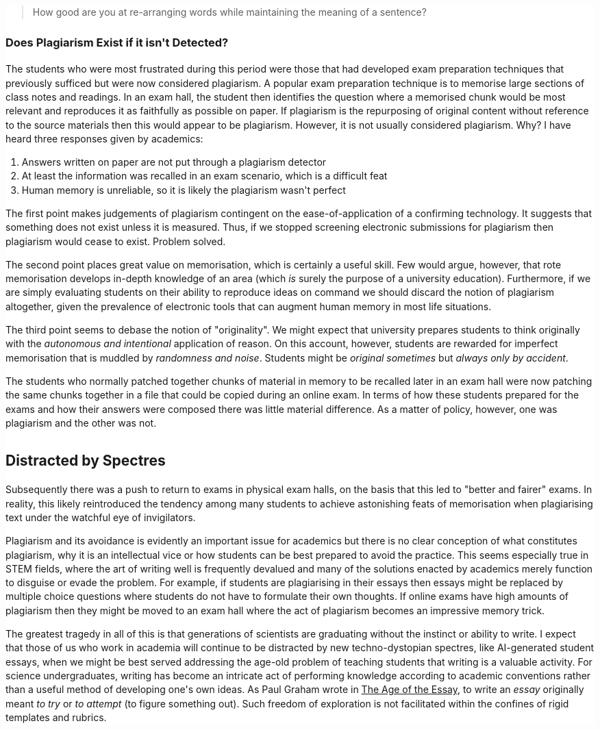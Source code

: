 > How good are you at re-arranging words while maintaining the meaning of a sentence?

### Does Plagiarism Exist if it isn't Detected?

The students who were most frustrated during this period were those that had developed exam preparation techniques that previously sufficed but were now considered plagiarism. A popular exam preparation technique is to memorise large sections of class notes and readings. In an exam hall, the student then identifies the question where a memorised chunk would be most relevant and reproduces it as faithfully as possible on paper. If plagiarism is the repurposing of original content without reference to the source materials then this would appear to be plagiarism. However, it is not usually considered plagiarism. Why? I have heard three responses given by academics:

1. Answers written on paper are not put through a plagiarism detector
2. At least the information was recalled in an exam scenario, which is a difficult feat
3. Human memory is unreliable, so it is likely the plagiarism wasn't perfect

The first point makes judgements of plagiarism contingent on the ease-of-application of a confirming technology. It suggests that something does not exist unless it is measured. Thus, if we stopped screening electronic submissions for plagiarism then plagiarism would cease to exist. Problem solved.

The second point places great value on memorisation, which is certainly a useful skill. Few would argue, however, that rote memorisation develops in-depth knowledge of an area (which _is_ surely the purpose of a university education). Furthermore, if we are simply evaluating students on their ability to reproduce ideas on command we should discard the notion of plagiarism altogether, given the prevalence of electronic tools that can augment human memory in most life situations.

The third point seems to debase the notion of "originality". We might expect that university prepares students to think originally with the _autonomous and intentional_ application of reason. On this account, however, students are rewarded for imperfect memorisation that is muddled by _randomness and noise_. Students might be _original sometimes_ but _always only by accident_.

The students who normally patched together chunks of material in memory to be recalled later in an exam hall were now patching the same chunks together in a file that could be copied during an online exam. In terms of how these students prepared for the exams and how their answers were composed there was little material difference. As a matter of policy, however, one was plagiarism and the other was not.

## Distracted by Spectres

Subsequently there was a push to return to exams in physical exam halls, on the basis that this led to "better and fairer" exams. In reality, this likely reintroduced the tendency among many students to achieve astonishing feats of memorisation when plagiarising text under the watchful eye of invigilators.

Plagiarism and its avoidance is evidently an important issue for academics but there is no clear conception of what constitutes plagiarism, why it is an intellectual vice or how students can be best prepared to avoid the practice. This seems especially true in STEM fields, where the art of writing well is frequently devalued and many of the solutions enacted by academics merely function to disguise or evade the problem. For example, if students are plagiarising in their essays then essays might be replaced by multiple choice questions where students do not have to formulate their own thoughts. If online exams have high amounts of plagiarism then they might be moved to an exam hall where the act of plagiarism becomes an impressive memory trick.

The greatest tragedy in all of this is that generations of scientists are graduating without the instinct or ability to write. I expect that those of us who work in academia will continue to be distracted by new techno-dystopian spectres, like AI-generated student essays, when we might be best served addressing the age-old problem of teaching students that writing is a valuable activity. For science undergraduates, writing has become an intricate act of performing knowledge according to academic conventions rather than a useful method of developing one's own ideas. As Paul Graham wrote in [The Age of the Essay](http://www.paulgraham.com/essay.html), to write an _essay_ originally meant _to try_ or _to attempt_ (to figure something out). Such freedom of exploration is not facilitated within the confines of rigid templates and rubrics.
